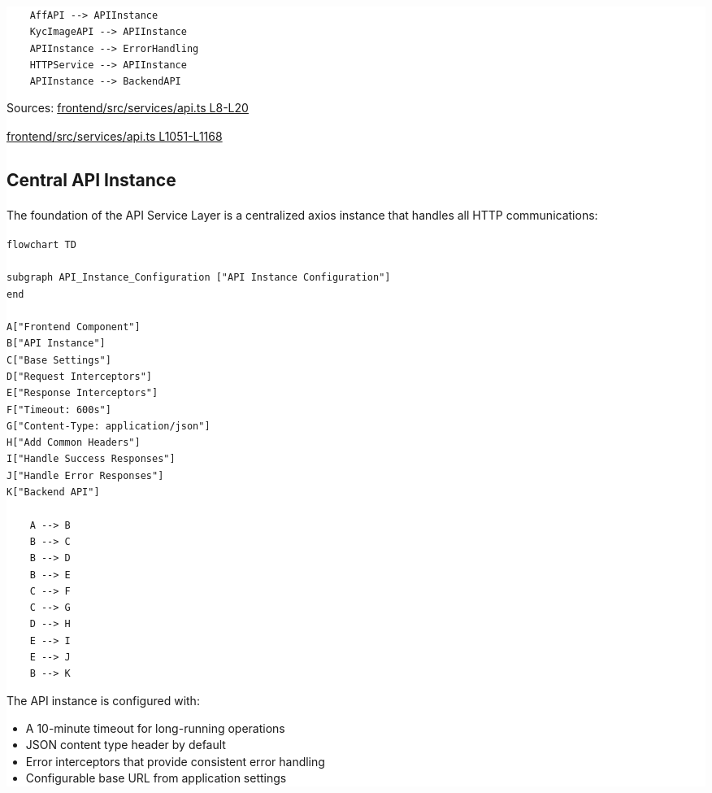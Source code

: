 ```mermaid
    AffAPI --> APIInstance
    KycImageAPI --> APIInstance
    APIInstance --> ErrorHandling
    HTTPService --> APIInstance
    APIInstance --> BackendAPI
```

Sources: [frontend/src/services/api.ts L8-L20](https://github.com/clionertr/infini-manager/blob/328b6a21/frontend/src/services/api.ts#L8-L20)

 [frontend/src/services/api.ts L1051-L1168](https://github.com/clionertr/infini-manager/blob/328b6a21/frontend/src/services/api.ts#L1051-L1168)

## Central API Instance

The foundation of the API Service Layer is a centralized axios instance that handles all HTTP communications:

```mermaid
flowchart TD

subgraph API_Instance_Configuration ["API Instance Configuration"]
end

A["Frontend Component"]
B["API Instance"]
C["Base Settings"]
D["Request Interceptors"]
E["Response Interceptors"]
F["Timeout: 600s"]
G["Content-Type: application/json"]
H["Add Common Headers"]
I["Handle Success Responses"]
J["Handle Error Responses"]
K["Backend API"]

    A --> B
    B --> C
    B --> D
    B --> E
    C --> F
    C --> G
    D --> H
    E --> I
    E --> J
    B --> K
```

The API instance is configured with:

* A 10-minute timeout for long-running operations
* JSON content type header by default
* Error interceptors that provide consistent error handling
* Configurable base URL from application settings
